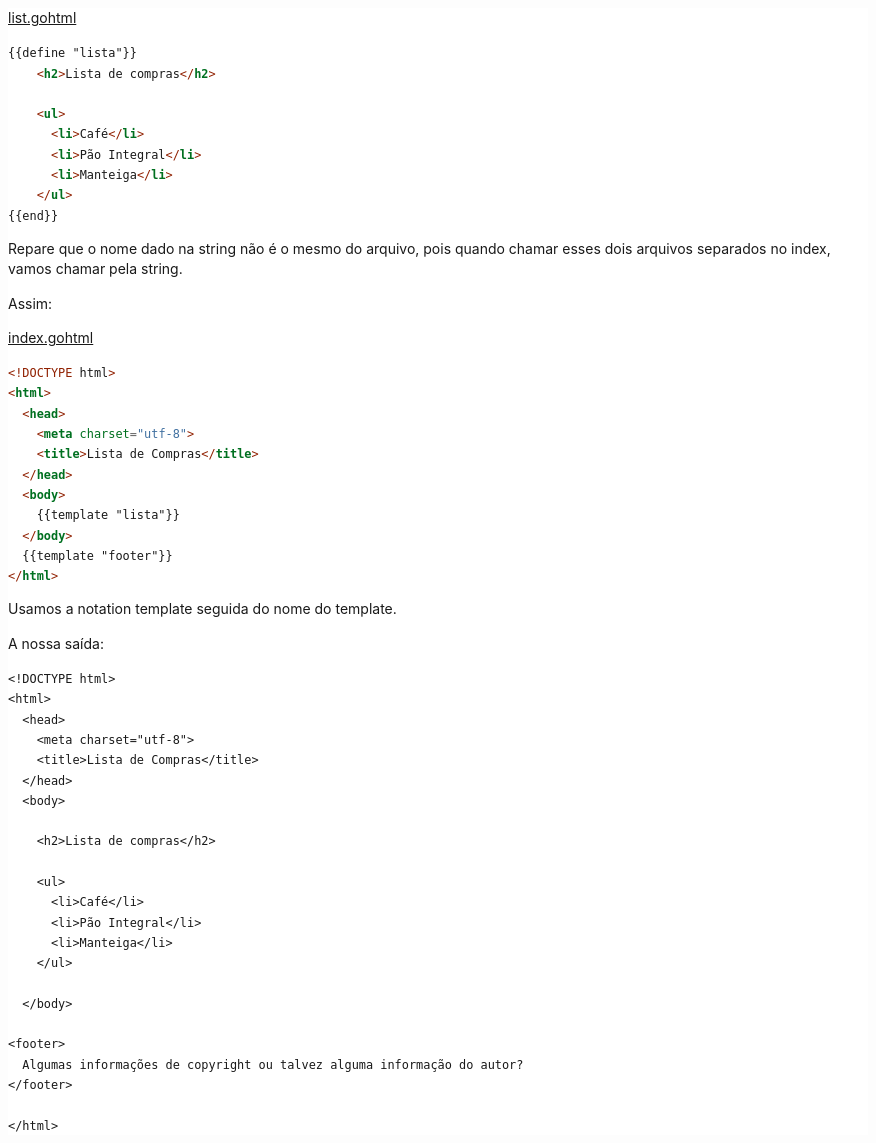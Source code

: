 
[list.gohtml](https://github.com/wagnerdevocelot/GoWave/blob/master/templates_aninhados/templates/list.gohtml)
```html
{{define "lista"}}
    <h2>Lista de compras</h2>

    <ul>
      <li>Café</li>
      <li>Pão Integral</li>
      <li>Manteiga</li>
    </ul>
{{end}}
```

Repare que o nome dado na string não é o mesmo do arquivo, pois quando chamar esses dois arquivos separados no index, vamos chamar pela string.

Assim:


[index.gohtml](https://github.com/wagnerdevocelot/GoWave/blob/master/templates_aninhados/templates/index.gohtml)
```html
<!DOCTYPE html>
<html>
  <head>
    <meta charset="utf-8">
    <title>Lista de Compras</title>
  </head>
  <body>
	{{template "lista"}}
  </body>
  {{template "footer"}}
</html>
```
Usamos a notation template seguida do nome do template.


A nossa saída:
```text
<!DOCTYPE html>
<html>
  <head>
    <meta charset="utf-8">
    <title>Lista de Compras</title>
  </head>
  <body>
  
    <h2>Lista de compras</h2>

    <ul>
      <li>Café</li>
      <li>Pão Integral</li>
      <li>Manteiga</li>
    </ul>

  </body>
  
<footer>
  Algumas informações de copyright ou talvez alguma informação do autor?
</footer>

</html>
```
